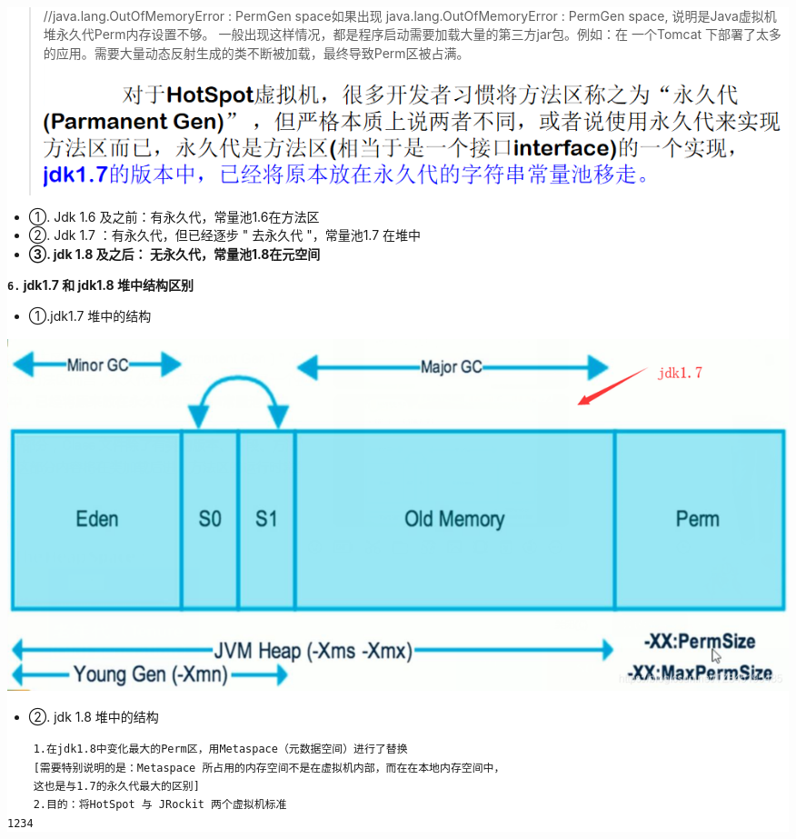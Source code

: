 > //java.lang.OutOfMemoryError : PermGen space如果出现
> java.lang.OutOfMemoryError : PermGen space, 说明是Java虚拟机堆永久代Perm内存设置不够。
> 一般出现这样情况，都是程序启动需要加载大量的第三方jar包。例如：在 一个Tomcat 下部署了太多的应用。需要大量动态反射生成的类不断被加载，最终导致Perm区被占满。
> ![在这里插入图片描述](Untitled.assets/20191210104810522.png)

- ①. Jdk 1.6 及之前：有永久代，常量池1.6在方法区
- ②. Jdk 1.7 ：有永久代，但已经逐步 " 去永久代 "，常量池1.7 在堆中
- **③. jdk 1.8 及之后： 无永久代，常量池1.8在元空间**

**`6.` jdk1.7 和 jdk1.8 堆中结构区别**

- ①.jdk1.7 堆中的结构

![在这里插入图片描述](Untitled.assets/2019071122574729.png)

- ②. jdk 1.8 堆中的结构

```handlebars
	1.在jdk1.8中变化最大的Perm区，用Metaspace（元数据空间）进行了替换
	[需要特别说明的是：Metaspace 所占用的内存空间不是在虚拟机内部，而在在本地内存空间中，
	这也是与1.7的永久代最大的区别]
	2.目的：将HotSpot 与 JRockit 两个虚拟机标准
1234
```

